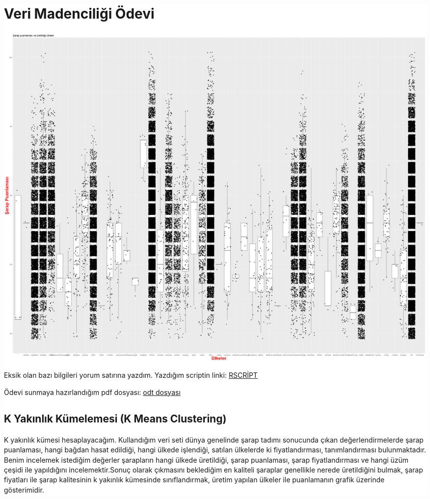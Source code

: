 # Veri Madenciliği Ödevi

![rplot8](Pictures/Rplot08.png "Result")


Eksik olan bazı bilgileri yorum satırına yazdım. Yazdığım scriptin linki: [RSCRİPT](https://gitlab.com/rection/notlar/blob/master/Wine%20Data%20Mining/SonScript.r)

Ödevi sunmaya hazırlandığım pdf dosyası: [odt dosyası](https://gitlab.com/rection/notlar/blob/master/Wine%20Data%20Mining/Wine%20Reviews.pdf)

## K Yakınlık Kümelemesi (K Means Clustering)

K yakınlık kümesi hesaplayacağım. Kullandığım veri seti dünya genelinde şarap tadımı sonucunda çıkan değerlendirmelerde şarap puanlaması, hangi bağdan hasat edildiği, hangi ülkede işlendiği, satılan ülkelerde ki fiyatlandırması, tanımlandırması bulunmaktadır. Benim incelemek istediğim değerler şarapların hangi ülkede üretildiği, şarap puanlaması, şarap fiyatlandırması ve hangi üzüm çeşidi ile yapıldığını incelemektir.Sonuç olarak çıkmasını beklediğim en kaliteli şaraplar genellikle nerede üretildiğini bulmak, şarap fiyatları ile şarap kalitesinin k yakınlık kümesinde sınıflandırmak, üretim yapılan ülkeler ile puanlamanın grafik üzerinde gösterimidir.
